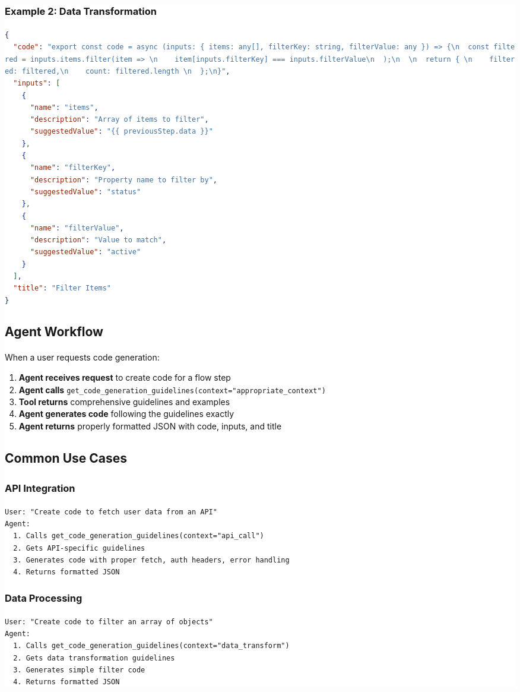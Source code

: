 ### Example 2: Data Transformation
```json
{
  "code": "export const code = async (inputs: { items: any[], filterKey: string, filterValue: any }) => {\n  const filtered = inputs.items.filter(item => \n    item[inputs.filterKey] === inputs.filterValue\n  );\n  \n  return { \n    filtered: filtered,\n    count: filtered.length \n  };\n}",
  "inputs": [
    {
      "name": "items",
      "description": "Array of items to filter",
      "suggestedValue": "{{ previousStep.data }}"
    },
    {
      "name": "filterKey",
      "description": "Property name to filter by",
      "suggestedValue": "status"
    },
    {
      "name": "filterValue",
      "description": "Value to match",
      "suggestedValue": "active"
    }
  ],
  "title": "Filter Items"
}
```

## Agent Workflow

When a user requests code generation:

1. **Agent receives request** to create code for a flow step
2. **Agent calls** `get_code_generation_guidelines(context="appropriate_context")`
3. **Tool returns** comprehensive guidelines and examples
4. **Agent generates code** following the guidelines exactly
5. **Agent returns** properly formatted JSON with code, inputs, and title

## Common Use Cases

### API Integration
```
User: "Create code to fetch user data from an API"
Agent: 
  1. Calls get_code_generation_guidelines(context="api_call")
  2. Gets API-specific guidelines
  3. Generates code with proper fetch, auth headers, error handling
  4. Returns formatted JSON
```

### Data Processing
```
User: "Create code to filter an array of objects"
Agent:
  1. Calls get_code_generation_guidelines(context="data_transform")
  2. Gets data transformation guidelines
  3. Generates simple filter code
  4. Returns formatted JSON
```
